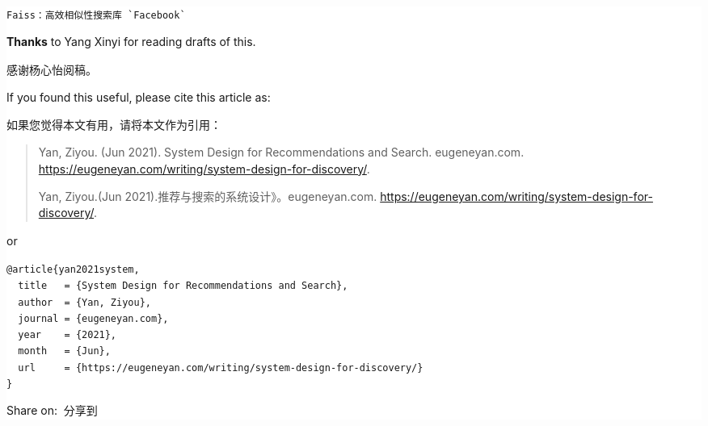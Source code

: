     Faiss：高效相似性搜索库 `Facebook`

  

**Thanks** to Yang Xinyi for reading drafts of this.  

感谢杨心怡阅稿。

If you found this useful, please cite this article as:  

如果您觉得本文有用，请将本文作为引用：

> Yan, Ziyou. (Jun 2021). System Design for Recommendations and Search. eugeneyan.com. https://eugeneyan.com/writing/system-design-for-discovery/.  
> 
> Yan, Ziyou.(Jun 2021).推荐与搜索的系统设计》。eugeneyan.com. https://eugeneyan.com/writing/system-design-for-discovery/.

or

```
@article{yan2021system,
  title   = {System Design for Recommendations and Search},
  author  = {Yan, Ziyou},
  journal = {eugeneyan.com},
  year    = {2021},
  month   = {Jun},
  url     = {https://eugeneyan.com/writing/system-design-for-discovery/}
}
```

Share on:  分享到
